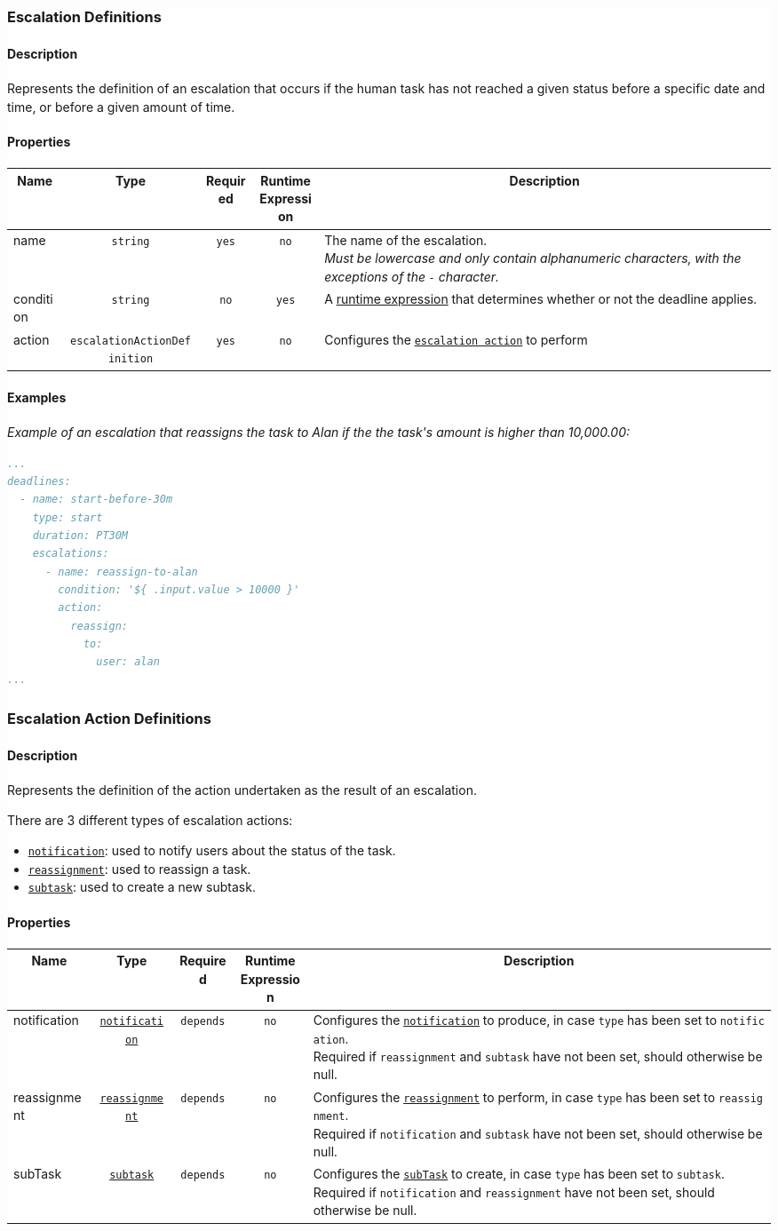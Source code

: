 ### Escalation Definitions

#### Description

Represents the definition of an escalation that occurs if the human task has not reached a given status before a specific date and time, or before a given amount of time.

#### Properties

| Name | Type | Required | Runtime<br>Expression | Description |
|------|:----:|:--------:|:---------------------:|-------------|
| name | `string` | `yes` | `no` | The name of the escalation. <br />*Must be lowercase and only contain alphanumeric characters, with the exceptions of the `-` character.* |
| condition | `string` | `no` | `yes` | A [runtime expression](#runtime-expression) that determines whether or not the deadline applies.
| action | `escalationActionDefinition` | `yes` | `no` | Configures the [`escalation action`](#escalation-action-definition) to perform |

#### Examples

*Example of an escalation that reassigns the task to Alan if the the task's amount is higher than 10,000.00:*

```yaml
...
deadlines:
  - name: start-before-30m
    type: start
    duration: PT30M
    escalations:
      - name: reassign-to-alan
        condition: '${ .input.value > 10000 }'
        action:
          reassign:
            to: 
              user: alan
...
```

### Escalation Action Definitions

#### Description

Represents the definition of the action undertaken as the result of an escalation. 

There are 3 different types of escalation actions:

- [`notification`](#notification-definition): used to notify users about the status of the task.
- [`reassignment`](#reassignment-definition): used to reassign a task.
- [`subtask`](#subtask-definition): used to create a new subtask.

#### Properties

| Name | Type | Required | Runtime<br>Expression | Description |
|------|:----:|:--------:|:---------------------:|-------------|
| notification | [`notification`](#notification-definition) | `depends` | `no` | Configures the [`notification`](#notification-definition) to produce, in case `type` has been set to `notification`.<br>Required if `reassignment` and `subtask` have not been set, should otherwise be null. |
| reassignment | [`reassignment`](#reassignment-definition) | `depends` | `no` | Configures the [`reassignment`](#reassignment-definition) to perform, in case `type` has been set to `reassignment`.<br>Required if `notification` and `subtask` have not been set, should otherwise be null. |
| subTask | [`subtask`](#subtask-definition) | `depends` | `no` | Configures the [`subTask`](#subtask-definition) to create, in case `type` has been set to `subtask`.<br>Required if `notification` and `reassignment` have not been set, should otherwise be null. |
